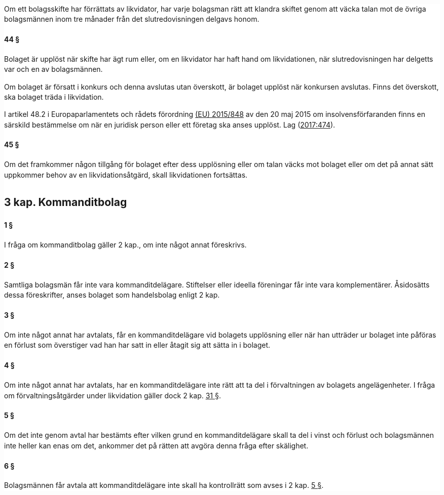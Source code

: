 Om ett bolagsskifte har förrättats av likvidator, har varje bolagsman rätt att klandra skiftet genom att väcka talan mot de övriga bolagsmännen inom tre månader från det slutredovisningen delgavs honom.

#### 44 §

Bolaget är upplöst när skifte har ägt rum eller, om en likvidator har haft hand om likvidationen, när slutredovisningen har delgetts var och en av bolagsmännen.

Om bolaget är försatt i konkurs och denna avslutas utan överskott, är bolaget upplöst när konkursen avslutas. Finns det överskott, ska bolaget träda i likvidation.

I artikel 48.2 i Europaparlamentets och rådets förordning [(EU) 2015/848](https://eur-lex.europa.eu/legal-content/SV/ALL/?uri=celex%3A32015R0848) av den 20 maj 2015 om insolvensförfaranden finns en särskild bestämmelse om när en juridisk person eller ett företag ska anses upplöst. Lag ([2017:474](https://selex.se/eli/sfs/2017/474)).

#### 45 §

Om det framkommer någon tillgång för bolaget efter dess upplösning eller om talan väcks mot bolaget eller om det på annat sätt uppkommer behov av en likvidationsåtgärd, skall likvidationen fortsättas.

## 3 kap. Kommanditbolag

#### 1 §

I fråga om kommanditbolag gäller 2 kap., om inte något annat föreskrivs.

#### 2 §

Samtliga bolagsmän får inte vara kommanditdelägare. Stiftelser eller ideella föreningar får inte vara komplementärer. Åsidosätts dessa föreskrifter, anses bolaget som handelsbolag enligt 2 kap.

#### 3 §

Om inte något annat har avtalats, får en kommanditdelägare vid bolagets upplösning eller när han utträder ur bolaget inte påföras en förlust som överstiger vad han har satt in eller åtagit sig att sätta in i bolaget.

#### 4 §

Om inte något annat har avtalats, har en kommanditdelägare inte rätt att ta del i förvaltningen av bolagets angelägenheter. I fråga om förvaltningsåtgärder under likvidation gäller dock 2 kap. [31 §](#kap2.31).

#### 5 §

Om det inte genom avtal har bestämts efter vilken grund en kommanditdelägare skall ta del i vinst och förlust och bolagsmännen inte heller kan enas om det, ankommer det på rätten att avgöra denna fråga efter skälighet.

#### 6 §

Bolagsmännen får avtala att kommanditdelägare inte skall ha kontrollrätt som avses i 2 kap. [5 §](#kap2.5).
